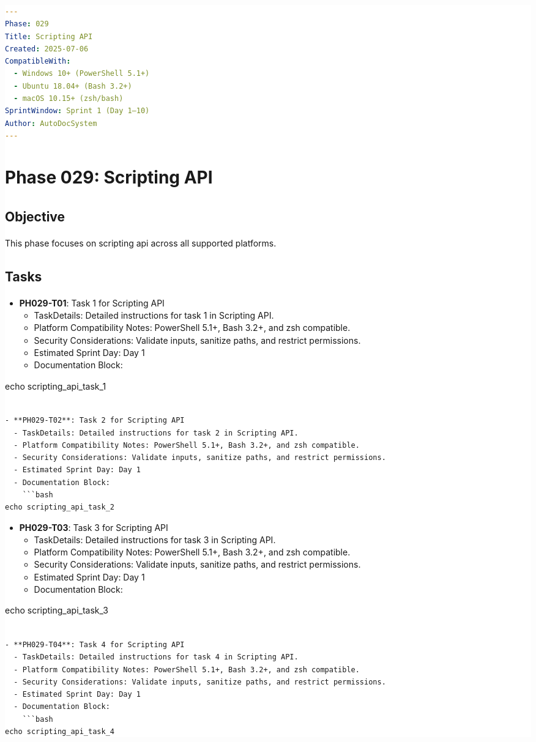 ```yaml
---
Phase: 029
Title: Scripting API
Created: 2025-07-06
CompatibleWith:
  - Windows 10+ (PowerShell 5.1+)
  - Ubuntu 18.04+ (Bash 3.2+)
  - macOS 10.15+ (zsh/bash)
SprintWindow: Sprint 1 (Day 1–10)
Author: AutoDocSystem
---
```


# Phase 029: Scripting API

## Objective
This phase focuses on scripting api across all supported platforms.

## Tasks
- **PH029-T01**: Task 1 for Scripting API
  - TaskDetails: Detailed instructions for task 1 in Scripting API.
  - Platform Compatibility Notes: PowerShell 5.1+, Bash 3.2+, and zsh compatible.
  - Security Considerations: Validate inputs, sanitize paths, and restrict permissions.
  - Estimated Sprint Day: Day 1
  - Documentation Block:
    ```bash
echo scripting_api_task_1
```

- **PH029-T02**: Task 2 for Scripting API
  - TaskDetails: Detailed instructions for task 2 in Scripting API.
  - Platform Compatibility Notes: PowerShell 5.1+, Bash 3.2+, and zsh compatible.
  - Security Considerations: Validate inputs, sanitize paths, and restrict permissions.
  - Estimated Sprint Day: Day 1
  - Documentation Block:
    ```bash
echo scripting_api_task_2
```

- **PH029-T03**: Task 3 for Scripting API
  - TaskDetails: Detailed instructions for task 3 in Scripting API.
  - Platform Compatibility Notes: PowerShell 5.1+, Bash 3.2+, and zsh compatible.
  - Security Considerations: Validate inputs, sanitize paths, and restrict permissions.
  - Estimated Sprint Day: Day 1
  - Documentation Block:
    ```bash
echo scripting_api_task_3
```

- **PH029-T04**: Task 4 for Scripting API
  - TaskDetails: Detailed instructions for task 4 in Scripting API.
  - Platform Compatibility Notes: PowerShell 5.1+, Bash 3.2+, and zsh compatible.
  - Security Considerations: Validate inputs, sanitize paths, and restrict permissions.
  - Estimated Sprint Day: Day 1
  - Documentation Block:
    ```bash
echo scripting_api_task_4
```
